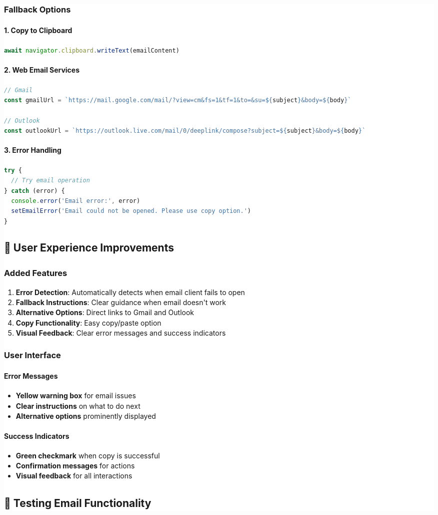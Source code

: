 ### **Fallback Options**

#### **1. Copy to Clipboard**
```typescript
await navigator.clipboard.writeText(emailContent)
```

#### **2. Web Email Services**
```typescript
// Gmail
const gmailUrl = `https://mail.google.com/mail/?view=cm&fs=1&tf=1&to=&su=${subject}&body=${body}`

// Outlook
const outlookUrl = `https://outlook.live.com/mail/0/deeplink/compose?subject=${subject}&body=${body}`
```

#### **3. Error Handling**
```typescript
try {
  // Try email operation
} catch (error) {
  console.error('Email error:', error)
  setEmailError('Email could not be opened. Please use copy option.')
}
```

## 🎯 **User Experience Improvements**

### **Added Features**

1. **Error Detection**: Automatically detects when email client fails to open
2. **Fallback Instructions**: Clear guidance when email doesn't work
3. **Alternative Options**: Direct links to Gmail and Outlook
4. **Copy Functionality**: Easy copy/paste option
5. **Visual Feedback**: Clear error messages and success indicators

### **User Interface**

#### **Error Messages**
- **Yellow warning box** for email issues
- **Clear instructions** on what to do next
- **Alternative options** prominently displayed

#### **Success Indicators**
- **Green checkmark** when copy is successful
- **Confirmation messages** for actions
- **Visual feedback** for all interactions

## 🔧 **Testing Email Functionality**
